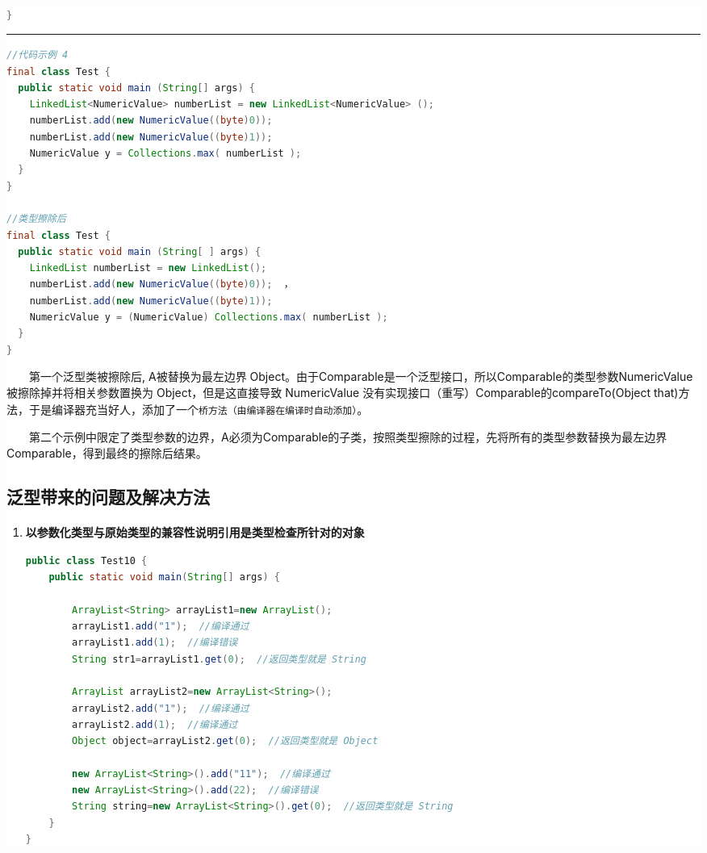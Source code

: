    ```java
   } 
   ```

   ----

   ```java
   //代码示例 4
   final class Test { 
     public static void main (String[] args) { 
       LinkedList<NumericValue> numberList = new LinkedList<NumericValue> (); 
       numberList.add(new NumericValue((byte)0));  
       numberList.add(new NumericValue((byte)1));  
       NumericValue y = Collections.max( numberList );  
     } 
   }

   //类型擦除后
   final class Test { 
     public static void main (String[ ] args) { 
       LinkedList numberList = new LinkedList(); 
       numberList.add(new NumericValue((byte)0));  ，
       numberList.add(new NumericValue((byte)1));  
       NumericValue y = (NumericValue) Collections.max( numberList );  
     } 
   }
   ```

   　　第一个泛型类被擦除后, A被替换为最左边界 Object。由于Comparable是一个泛型接口，所以Comparable的类型参数NumericValue被擦除掉并将相关参数置换为 Object，但是这直接导致 NumericValue 没有实现接口（重写）Comparable的compareTo(Object that)方法，于是编译器充当好人，添加了一个`桥方法（由编译器在编译时自动添加）`。

   　　第二个示例中限定了类型参数的边界，A必须为Comparable的子类，按照类型擦除的过程，先将所有的类型参数替换为最左边界Comparable，得到最终的擦除后结果。

## 泛型带来的问题及解决方法

1. **以参数化类型与原始类型的兼容性说明引用是类型检查所针对的对象**

   ```java
   public class Test10 {  
       public static void main(String[] args) {  

           ArrayList<String> arrayList1=new ArrayList();  
           arrayList1.add("1");  //编译通过  
           arrayList1.add(1);  //编译错误  
           String str1=arrayList1.get(0);  //返回类型就是 String  

           ArrayList arrayList2=new ArrayList<String>();  
           arrayList2.add("1");  //编译通过  
           arrayList2.add(1);  //编译通过  
           Object object=arrayList2.get(0);  //返回类型就是 Object  

           new ArrayList<String>().add("11");  //编译通过  
           new ArrayList<String>().add(22);  //编译错误  
           String string=new ArrayList<String>().get(0);  //返回类型就是 String  
       }  
   }
   ```
